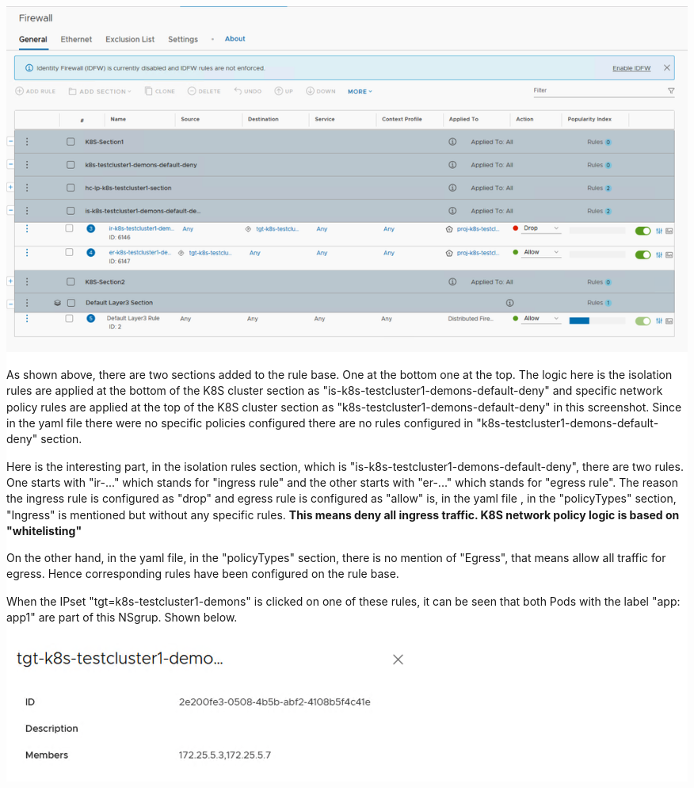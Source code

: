 ![](2019-11-13-13-56-48.png)

As shown above, there are two sections added to the rule base. One at the bottom one at the top. The logic here is the isolation rules are applied at the bottom of the K8S cluster section as "is-k8s-testcluster1-demons-default-deny" and specific network policy rules are applied at the top of the K8S cluster section as "k8s-testcluster1-demons-default-deny" in this screenshot. Since in the yaml file there were no specific policies configured there are no rules configured in "k8s-testcluster1-demons-default-deny" section. 

Here is the interesting part, in the isolation rules section, which is "is-k8s-testcluster1-demons-default-deny", there are two rules. One starts with "ir-..." which stands for "ingress rule" and the other starts with "er-..." which stands for "egress rule". The reason the ingress rule is configured as "drop" and egress rule is configured as "allow" is, in the yaml file , in the "policyTypes" section, "Ingress" is mentioned but without any specific rules. <b>This means deny all ingress traffic. K8S network policy logic is based on "whitelisting" </b> 

On the other hand, in the yaml file, in the "policyTypes" section, there is no mention of "Egress", that means allow all traffic for egress. Hence corresponding rules have been configured on the rule base.

When the IPset "tgt=k8s-testcluster1-demons" is clicked on one of these rules, it can be seen that both Pods with the label "app: app1" are part of this NSgrup. Shown below.

![](2019-11-13-14-01-27.png)
